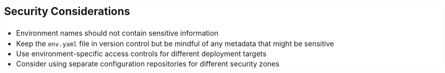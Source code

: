 ## Security Considerations

- Environment names should not contain sensitive information
- Keep the `env.yaml` file in version control but be mindful of any metadata that might be sensitive
- Use environment-specific access controls for different deployment targets
- Consider using separate configuration repositories for different security zones
